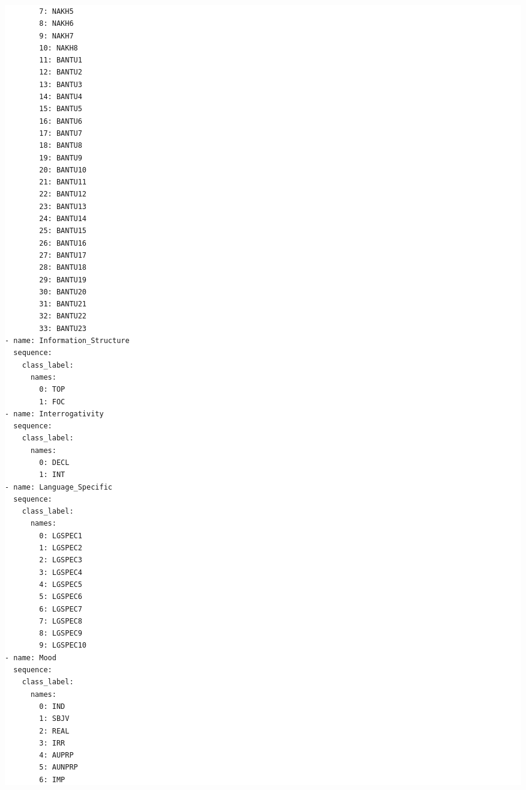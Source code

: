             7: NAKH5
            8: NAKH6
            9: NAKH7
            10: NAKH8
            11: BANTU1
            12: BANTU2
            13: BANTU3
            14: BANTU4
            15: BANTU5
            16: BANTU6
            17: BANTU7
            18: BANTU8
            19: BANTU9
            20: BANTU10
            21: BANTU11
            22: BANTU12
            23: BANTU13
            24: BANTU14
            25: BANTU15
            26: BANTU16
            27: BANTU17
            28: BANTU18
            29: BANTU19
            30: BANTU20
            31: BANTU21
            32: BANTU22
            33: BANTU23
    - name: Information_Structure
      sequence:
        class_label:
          names:
            0: TOP
            1: FOC
    - name: Interrogativity
      sequence:
        class_label:
          names:
            0: DECL
            1: INT
    - name: Language_Specific
      sequence:
        class_label:
          names:
            0: LGSPEC1
            1: LGSPEC2
            2: LGSPEC3
            3: LGSPEC4
            4: LGSPEC5
            5: LGSPEC6
            6: LGSPEC7
            7: LGSPEC8
            8: LGSPEC9
            9: LGSPEC10
    - name: Mood
      sequence:
        class_label:
          names:
            0: IND
            1: SBJV
            2: REAL
            3: IRR
            4: AUPRP
            5: AUNPRP
            6: IMP